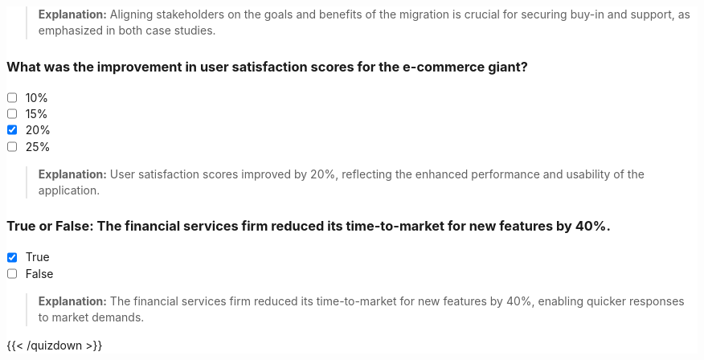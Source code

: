 > **Explanation:** Aligning stakeholders on the goals and benefits of the migration is crucial for securing buy-in and support, as emphasized in both case studies.

### What was the improvement in user satisfaction scores for the e-commerce giant?

- [ ] 10%
- [ ] 15%
- [x] 20%
- [ ] 25%

> **Explanation:** User satisfaction scores improved by 20%, reflecting the enhanced performance and usability of the application.

### True or False: The financial services firm reduced its time-to-market for new features by 40%.

- [x] True
- [ ] False

> **Explanation:** The financial services firm reduced its time-to-market for new features by 40%, enabling quicker responses to market demands.

{{< /quizdown >}}
